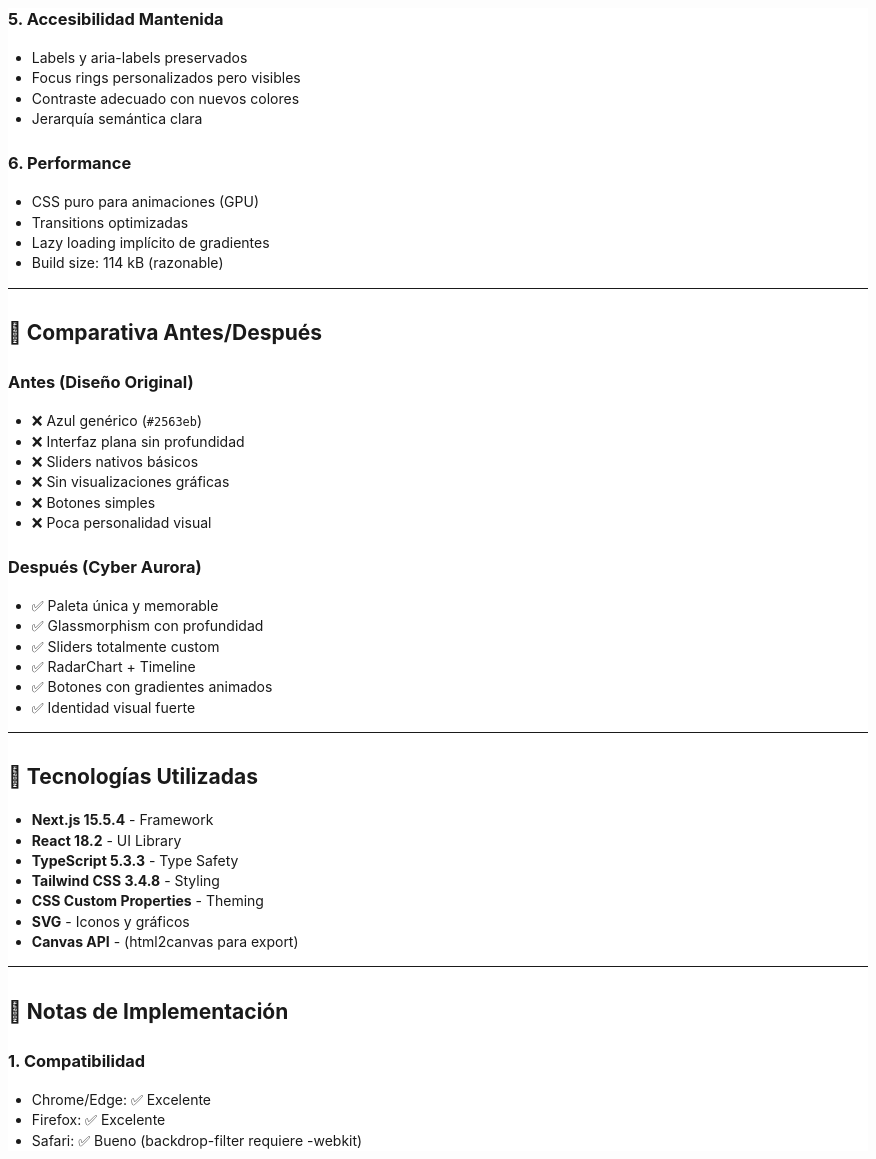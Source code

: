 ### 5. **Accesibilidad Mantenida**
- Labels y aria-labels preservados
- Focus rings personalizados pero visibles
- Contraste adecuado con nuevos colores
- Jerarquía semántica clara

### 6. **Performance**
- CSS puro para animaciones (GPU)
- Transitions optimizadas
- Lazy loading implícito de gradientes
- Build size: 114 kB (razonable)

---

## 🎯 Comparativa Antes/Después

### Antes (Diseño Original)
- ❌ Azul genérico (`#2563eb`)
- ❌ Interfaz plana sin profundidad
- ❌ Sliders nativos básicos
- ❌ Sin visualizaciones gráficas
- ❌ Botones simples
- ❌ Poca personalidad visual

### Después (Cyber Aurora)
- ✅ Paleta única y memorable
- ✅ Glassmorphism con profundidad
- ✅ Sliders totalmente custom
- ✅ RadarChart + Timeline
- ✅ Botones con gradientes animados
- ✅ Identidad visual fuerte

---

## 🔮 Tecnologías Utilizadas

- **Next.js 15.5.4** - Framework
- **React 18.2** - UI Library
- **TypeScript 5.3.3** - Type Safety
- **Tailwind CSS 3.4.8** - Styling
- **CSS Custom Properties** - Theming
- **SVG** - Iconos y gráficos
- **Canvas API** - (html2canvas para export)

---

## 📝 Notas de Implementación

### 1. **Compatibilidad**
- Chrome/Edge: ✅ Excelente
- Firefox: ✅ Excelente
- Safari: ✅ Bueno (backdrop-filter requiere -webkit)
